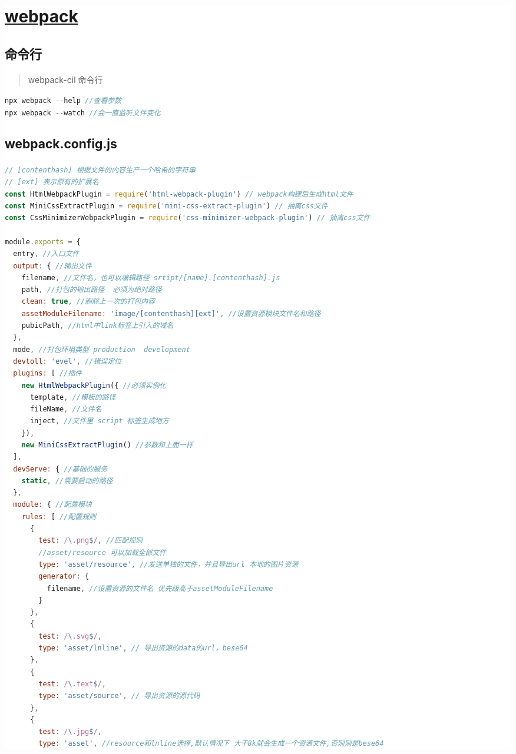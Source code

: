 # [webpack](https://webpack.js.org/)

## 命令行

> webpack-cil  命令行

```js
npx webpack --help //查看参数
npx webpack --watch //会一直监听文件变化
```

## webpack.config.js

```js
// [contenthash] 根据文件的内容生产一个哈希的字符串
// [ext] 表示原有的扩展名
const HtmlWebpackPlugin = require('html-webpack-plugin') // webpack构建后生成html文件
const MiniCssExtractPlugin = require('mini-css-extract-plugin') // 抽离css文件
const CssMinimizerWebpackPlugin = require('css-minimizer-webpack-plugin') // 抽离css文件

module.exports = {
  entry, //入口文件
  output: { //输出文件
    filename, //文件名，也可以编辑路径 srtipt/[name].[contenthash].js
    path, //打包的输出路径  必须为绝对路径
    clean: true, //删除上一次的打包内容 
    assetModuleFilename: 'image/[contenthash][ext]', //设置资源模块文件名和路径
    pubicPath, //html中link标签上引入的域名
  },
  mode, //打包环境类型 production  development
  devtoll: 'evel', //错误定位
  plugins: [ //插件
    new HtmlWebpackPlugin({ //必须实例化
      template, //模板的路径
      fileName, //文件名
      inject, //文件里 script 标签生成地方
    }),
    new MiniCssExtractPlugin() //参数和上面一样
  ],
  devServe: { //基础的服务
    static, //需要启动的路径    
  },
  module: { //配置模块
    rules: [ //配置规则
      {
        test: /\.png$/, //匹配规则
        //asset/resource 可以加载全部文件
        type: 'asset/resource', //发送单独的文件，并且导出url 本地的图片资源
        generator: {
          filename, //设置资源的文件名 优先级高于assetModuleFilename
        }
      },
      {
        test: /\.svg$/,
        type: 'asset/lnline', // 导出资源的data的url，bese64
      },
      {
        test: /\.text$/,
        type: 'asset/source', // 导出资源的源代码
      },
      {
        test: /\.jpg$/,
        type: 'asset', //resource和lnline选择,默认情况下 大于8k就会生成一个资源文件,否则则是bese64
```